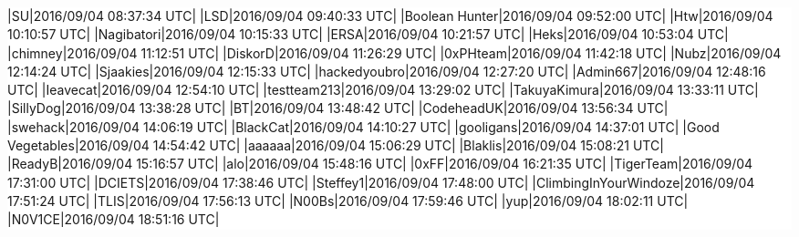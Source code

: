 |SU|2016/09/04 08:37:34 UTC|
|LSD|2016/09/04 09:40:33 UTC|
|Boolean Hunter|2016/09/04 09:52:00 UTC|
|Htw|2016/09/04 10:10:57 UTC|
|Nagibatori|2016/09/04 10:15:33 UTC|
|ERSA|2016/09/04 10:21:57 UTC|
|Heks|2016/09/04 10:53:04 UTC|
|chimney|2016/09/04 11:12:51 UTC|
|DiskorD|2016/09/04 11:26:29 UTC|
|0xPHteam|2016/09/04 11:42:18 UTC|
|Nubz|2016/09/04 12:14:24 UTC|
|Sjaakies|2016/09/04 12:15:33 UTC|
|hackedyoubro|2016/09/04 12:27:20 UTC|
|Admin667|2016/09/04 12:48:16 UTC|
|Ieavecat|2016/09/04 12:54:10 UTC|
|testteam213|2016/09/04 13:29:02 UTC|
|TakuyaKimura|2016/09/04 13:33:11 UTC|
|SillyDog|2016/09/04 13:38:28 UTC|
|BT|2016/09/04 13:48:42 UTC|
|CodeheadUK|2016/09/04 13:56:34 UTC|
|swehack|2016/09/04 14:06:19 UTC|
|BlackCat|2016/09/04 14:10:27 UTC|
|gooligans|2016/09/04 14:37:01 UTC|
|Good Vegetables|2016/09/04 14:54:42 UTC|
|aaaaaa|2016/09/04 15:06:29 UTC|
|Blaklis|2016/09/04 15:08:21 UTC|
|ReadyB|2016/09/04 15:16:57 UTC|
|alo|2016/09/04 15:48:16 UTC|
|0xFF|2016/09/04 16:21:35 UTC|
|TigerTeam|2016/09/04 17:31:00 UTC|
|DCIETS|2016/09/04 17:38:46 UTC|
|Steffey1|2016/09/04 17:48:00 UTC|
|ClimbingInYourWindoze|2016/09/04 17:51:24 UTC|
|TLIS|2016/09/04 17:56:13 UTC|
|N00Bs|2016/09/04 17:59:46 UTC|
|yup|2016/09/04 18:02:11 UTC|
|N0V1CE|2016/09/04 18:51:16 UTC|